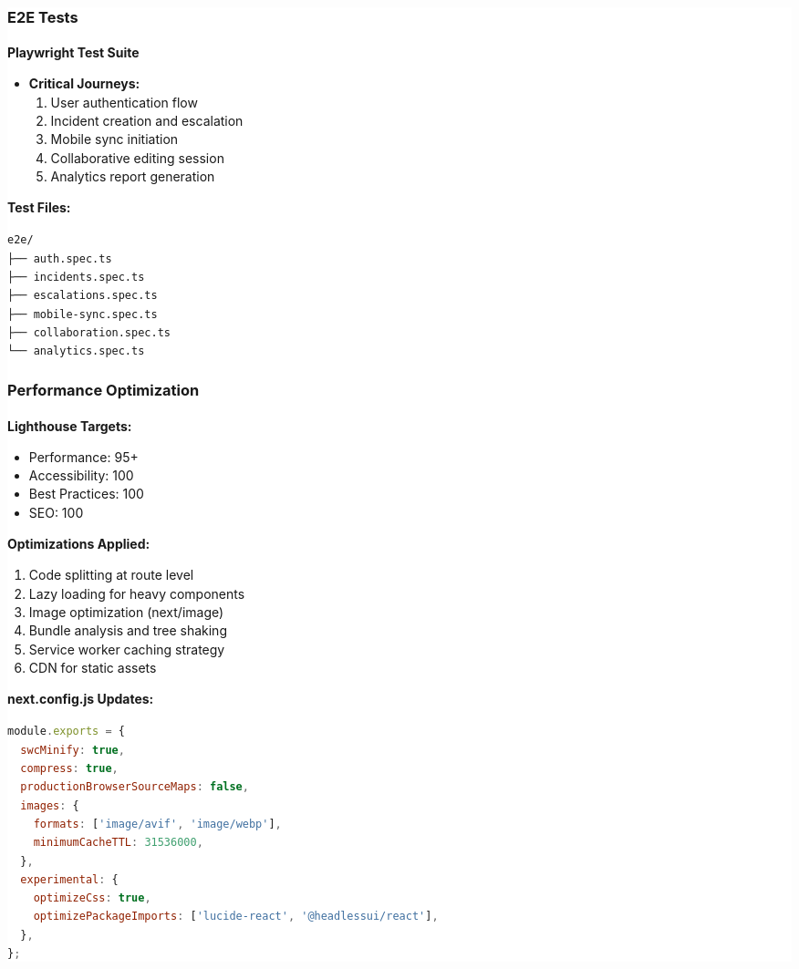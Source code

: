 ### E2E Tests

**Playwright Test Suite**
- **Critical Journeys:**
  1. User authentication flow
  2. Incident creation and escalation
  3. Mobile sync initiation
  4. Collaborative editing session
  5. Analytics report generation

**Test Files:**
```
e2e/
├── auth.spec.ts
├── incidents.spec.ts
├── escalations.spec.ts
├── mobile-sync.spec.ts
├── collaboration.spec.ts
└── analytics.spec.ts
```

### Performance Optimization

**Lighthouse Targets:**
- Performance: 95+
- Accessibility: 100
- Best Practices: 100
- SEO: 100

**Optimizations Applied:**
1. Code splitting at route level
2. Lazy loading for heavy components
3. Image optimization (next/image)
4. Bundle analysis and tree shaking
5. Service worker caching strategy
6. CDN for static assets

**next.config.js Updates:**
```javascript
module.exports = {
  swcMinify: true,
  compress: true,
  productionBrowserSourceMaps: false,
  images: {
    formats: ['image/avif', 'image/webp'],
    minimumCacheTTL: 31536000,
  },
  experimental: {
    optimizeCss: true,
    optimizePackageImports: ['lucide-react', '@headlessui/react'],
  },
};
```
